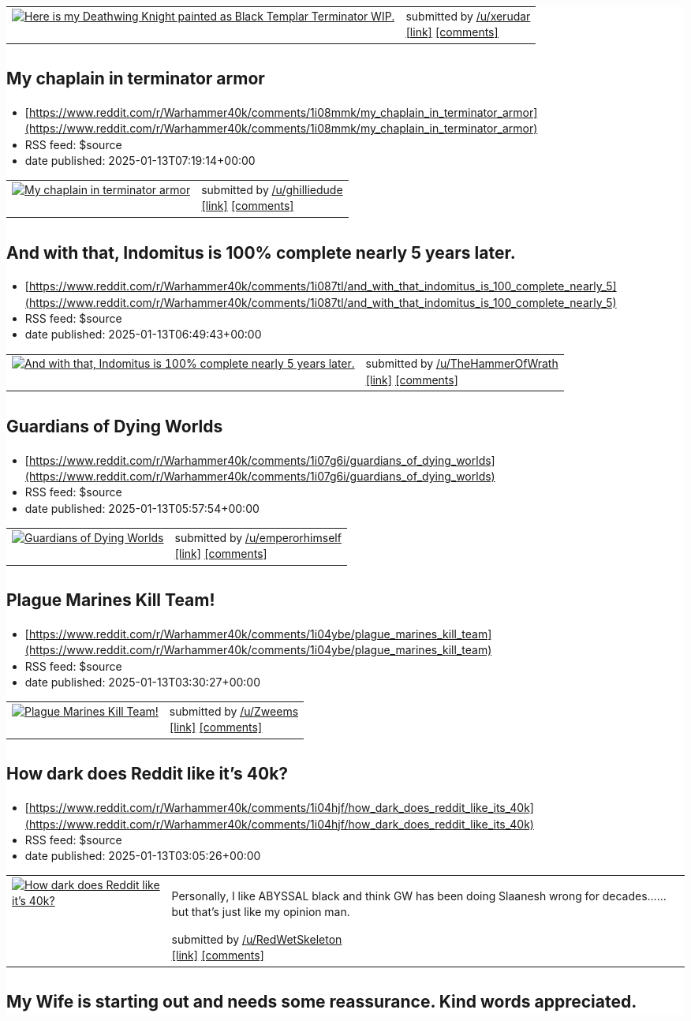 <table> <tr><td> <a href="https://www.reddit.com/r/Warhammer40k/comments/1i08usm/here_is_my_deathwing_knight_painted_as_black/"> <img src="https://a.thumbs.redditmedia.com/iCDqbMB393F3N8HJX3_c796QH_XvLZ2je23G0F1kBR0.jpg" alt="Here is my Deathwing Knight painted as Black Templar Terminator WIP." title="Here is my Deathwing Knight painted as Black Templar Terminator WIP." /> </a> </td><td> &#32; submitted by &#32; <a href="https://www.reddit.com/user/xerudar"> /u/xerudar </a> <br/> <span><a href="https://www.reddit.com/gallery/1i08usm">[link]</a></span> &#32; <span><a href="https://www.reddit.com/r/Warhammer40k/comments/1i08usm/here_is_my_deathwing_knight_painted_as_black/">[comments]</a></span> </td></tr></table>

## My chaplain in terminator armor
 - [https://www.reddit.com/r/Warhammer40k/comments/1i08mmk/my_chaplain_in_terminator_armor](https://www.reddit.com/r/Warhammer40k/comments/1i08mmk/my_chaplain_in_terminator_armor)
 - RSS feed: $source
 - date published: 2025-01-13T07:19:14+00:00

<table> <tr><td> <a href="https://www.reddit.com/r/Warhammer40k/comments/1i08mmk/my_chaplain_in_terminator_armor/"> <img src="https://b.thumbs.redditmedia.com/znWxjfKCOF98CVIU25iMR8xPh2Tz95gouibtOAAvOwg.jpg" alt="My chaplain in terminator armor " title="My chaplain in terminator armor " /> </a> </td><td> &#32; submitted by &#32; <a href="https://www.reddit.com/user/ghilliedude"> /u/ghilliedude </a> <br/> <span><a href="https://www.reddit.com/gallery/1i08mmk">[link]</a></span> &#32; <span><a href="https://www.reddit.com/r/Warhammer40k/comments/1i08mmk/my_chaplain_in_terminator_armor/">[comments]</a></span> </td></tr></table>

## And with that, Indomitus is 100% complete nearly 5 years later.
 - [https://www.reddit.com/r/Warhammer40k/comments/1i087tl/and_with_that_indomitus_is_100_complete_nearly_5](https://www.reddit.com/r/Warhammer40k/comments/1i087tl/and_with_that_indomitus_is_100_complete_nearly_5)
 - RSS feed: $source
 - date published: 2025-01-13T06:49:43+00:00

<table> <tr><td> <a href="https://www.reddit.com/r/Warhammer40k/comments/1i087tl/and_with_that_indomitus_is_100_complete_nearly_5/"> <img src="https://preview.redd.it/oqiishx5kpce1.jpeg?width=640&amp;crop=smart&amp;auto=webp&amp;s=b93881d29916ce58b2cdadbdf3fd7daf4bfdfa86" alt="And with that, Indomitus is 100% complete nearly 5 years later." title="And with that, Indomitus is 100% complete nearly 5 years later." /> </a> </td><td> &#32; submitted by &#32; <a href="https://www.reddit.com/user/TheHammerOfWrath"> /u/TheHammerOfWrath </a> <br/> <span><a href="https://i.redd.it/oqiishx5kpce1.jpeg">[link]</a></span> &#32; <span><a href="https://www.reddit.com/r/Warhammer40k/comments/1i087tl/and_with_that_indomitus_is_100_complete_nearly_5/">[comments]</a></span> </td></tr></table>

## Guardians of Dying Worlds
 - [https://www.reddit.com/r/Warhammer40k/comments/1i07g6i/guardians_of_dying_worlds](https://www.reddit.com/r/Warhammer40k/comments/1i07g6i/guardians_of_dying_worlds)
 - RSS feed: $source
 - date published: 2025-01-13T05:57:54+00:00

<table> <tr><td> <a href="https://www.reddit.com/r/Warhammer40k/comments/1i07g6i/guardians_of_dying_worlds/"> <img src="https://external-preview.redd.it/bmp5d2QwMjNicGNlMf0zSjvAZmttHBruo-Hq5iXQ5AtPJ_3Ize_C-R550BKv.png?width=640&amp;crop=smart&amp;auto=webp&amp;s=d8d8ea0e082299f4f308c00f94e0f6fb163e77a6" alt="Guardians of Dying Worlds" title="Guardians of Dying Worlds" /> </a> </td><td> &#32; submitted by &#32; <a href="https://www.reddit.com/user/emperorhimself"> /u/emperorhimself </a> <br/> <span><a href="https://v.redd.it/54awtfyyapce1">[link]</a></span> &#32; <span><a href="https://www.reddit.com/r/Warhammer40k/comments/1i07g6i/guardians_of_dying_worlds/">[comments]</a></span> </td></tr></table>

## Plague Marines Kill Team!
 - [https://www.reddit.com/r/Warhammer40k/comments/1i04ybe/plague_marines_kill_team](https://www.reddit.com/r/Warhammer40k/comments/1i04ybe/plague_marines_kill_team)
 - RSS feed: $source
 - date published: 2025-01-13T03:30:27+00:00

<table> <tr><td> <a href="https://www.reddit.com/r/Warhammer40k/comments/1i04ybe/plague_marines_kill_team/"> <img src="https://external-preview.redd.it/a3VrbnRna3Nrb2NlMXXtCDCl85Ss6jalw17OoTriDsWCMVX-zYLz4pOfwVX-.png?width=640&amp;crop=smart&amp;auto=webp&amp;s=0478c0bfa40d2315e582ae5fd4ded080f767bf28" alt="Plague Marines Kill Team!" title="Plague Marines Kill Team!" /> </a> </td><td> &#32; submitted by &#32; <a href="https://www.reddit.com/user/Zweems"> /u/Zweems </a> <br/> <span><a href="https://v.redd.it/ko8id9vnkoce1">[link]</a></span> &#32; <span><a href="https://www.reddit.com/r/Warhammer40k/comments/1i04ybe/plague_marines_kill_team/">[comments]</a></span> </td></tr></table>

## How dark does Reddit like it’s 40k?
 - [https://www.reddit.com/r/Warhammer40k/comments/1i04hjf/how_dark_does_reddit_like_its_40k](https://www.reddit.com/r/Warhammer40k/comments/1i04hjf/how_dark_does_reddit_like_its_40k)
 - RSS feed: $source
 - date published: 2025-01-13T03:05:26+00:00

<table> <tr><td> <a href="https://www.reddit.com/r/Warhammer40k/comments/1i04hjf/how_dark_does_reddit_like_its_40k/"> <img src="https://preview.redd.it/l4yhvuyagoce1.jpeg?width=640&amp;crop=smart&amp;auto=webp&amp;s=d4dbf2b6e38e4277cbc3a48796536fcb296eebe5" alt="How dark does Reddit like it’s 40k?" title="How dark does Reddit like it’s 40k?" /> </a> </td><td> <div class="md"><p>Personally, I like ABYSSAL black and think GW has been doing Slaanesh wrong for decades……but that’s just like my opinion man.</p> </div> &#32; submitted by &#32; <a href="https://www.reddit.com/user/RedWetSkeleton"> /u/RedWetSkeleton </a> <br/> <span><a href="https://i.redd.it/l4yhvuyagoce1.jpeg">[link]</a></span> &#32; <span><a href="https://www.reddit.com/r/Warhammer40k/comments/1i04hjf/how_dark_does_reddit_like_its_40k/">[comments]</a></span> </td></tr></table>

## My Wife is starting out and needs some reassurance. Kind words appreciated.